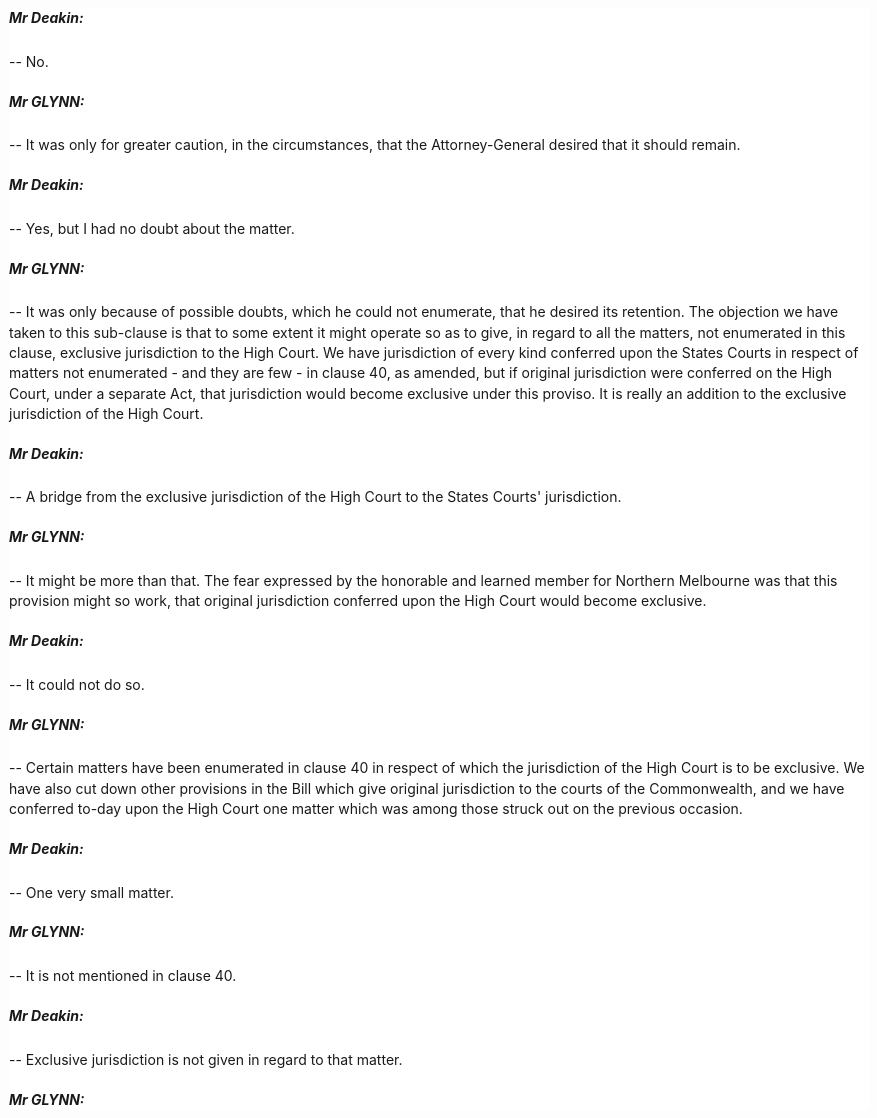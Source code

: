 ##### Mr Deakin:

-- No. 

##### Mr GLYNN:

-- It was only for greater caution, in the circumstances, that the Attorney-General desired that it should remain. 

##### Mr Deakin:

-- Yes, but I had no doubt about the matter. 

##### Mr GLYNN:

-- It was only because of possible doubts, which he could not enumerate, that he desired its retention. The objection we have taken to this sub-clause is that to some extent it might operate so as to give, in regard to all the matters, not enumerated in this clause, exclusive jurisdiction to the High Court. We have jurisdiction of every kind conferred upon the States Courts in respect of matters not enumerated - and they are few - in clause  40,  as amended, but if original jurisdiction were conferred on the High Court, under a separate Act, that jurisdiction would become exclusive under this proviso. It is really an addition to the exclusive jurisdiction of the High Court. 

##### Mr Deakin:

-- A bridge from the exclusive jurisdiction of the High Court to the States Courts' jurisdiction. 

##### Mr GLYNN:

-- It might be more than that. The fear expressed by the honorable and learned member for Northern Melbourne was that this provision might so work, that original jurisdiction conferred upon the High Court would become exclusive. 

##### Mr Deakin:

-- It could not do so. 

##### Mr GLYNN:

-- Certain matters have been enumerated in clause  40  in respect of which the jurisdiction of the High Court is to be exclusive. We have also cut down other provisions in the Bill which give original jurisdiction to the courts of the Commonwealth, and we have conferred to-day upon the High Court one matter which was among those struck out on the previous occasion. 

##### Mr Deakin:

-- One very small matter. 

##### Mr GLYNN:

-- It is not mentioned in clause  40. 

##### Mr Deakin:

-- Exclusive jurisdiction is not given in regard to that matter. 

##### Mr GLYNN:
